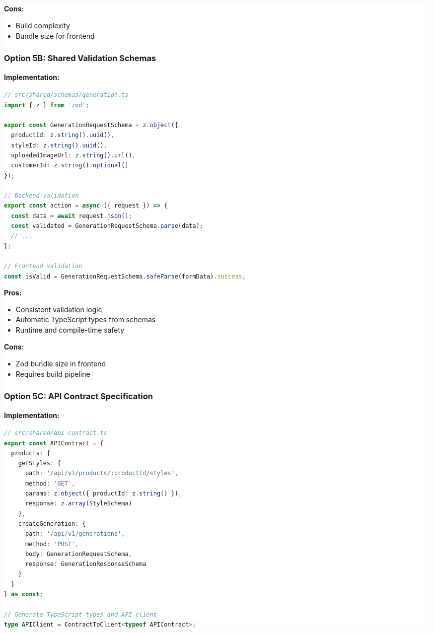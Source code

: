 **Cons:**
- Build complexity
- Bundle size for frontend

### Option 5B: Shared Validation Schemas
**Implementation:**
```typescript
// src/shared/schemas/generation.ts
import { z } from 'zod';

export const GenerationRequestSchema = z.object({
  productId: z.string().uuid(),
  styleId: z.string().uuid(),
  uploadedImageUrl: z.string().url(),
  customerId: z.string().optional()
});

// Backend validation
export const action = async ({ request }) => {
  const data = await request.json();
  const validated = GenerationRequestSchema.parse(data);
  // ...
};

// Frontend validation
const isValid = GenerationRequestSchema.safeParse(formData).success;
```

**Pros:**
- Consistent validation logic
- Automatic TypeScript types from schemas
- Runtime and compile-time safety

**Cons:**
- Zod bundle size in frontend
- Requires build pipeline

### Option 5C: API Contract Specification
**Implementation:**
```typescript
// src/shared/api-contract.ts
export const APIContract = {
  products: {
    getStyles: {
      path: '/api/v1/products/:productId/styles',
      method: 'GET',
      params: z.object({ productId: z.string() }),
      response: z.array(StyleSchema)
    },
    createGeneration: {
      path: '/api/v1/generations',
      method: 'POST',
      body: GenerationRequestSchema,
      response: GenerationResponseSchema
    }
  }
} as const;

// Generate TypeScript types and API client
type APIClient = ContractToClient<typeof APIContract>;
```
